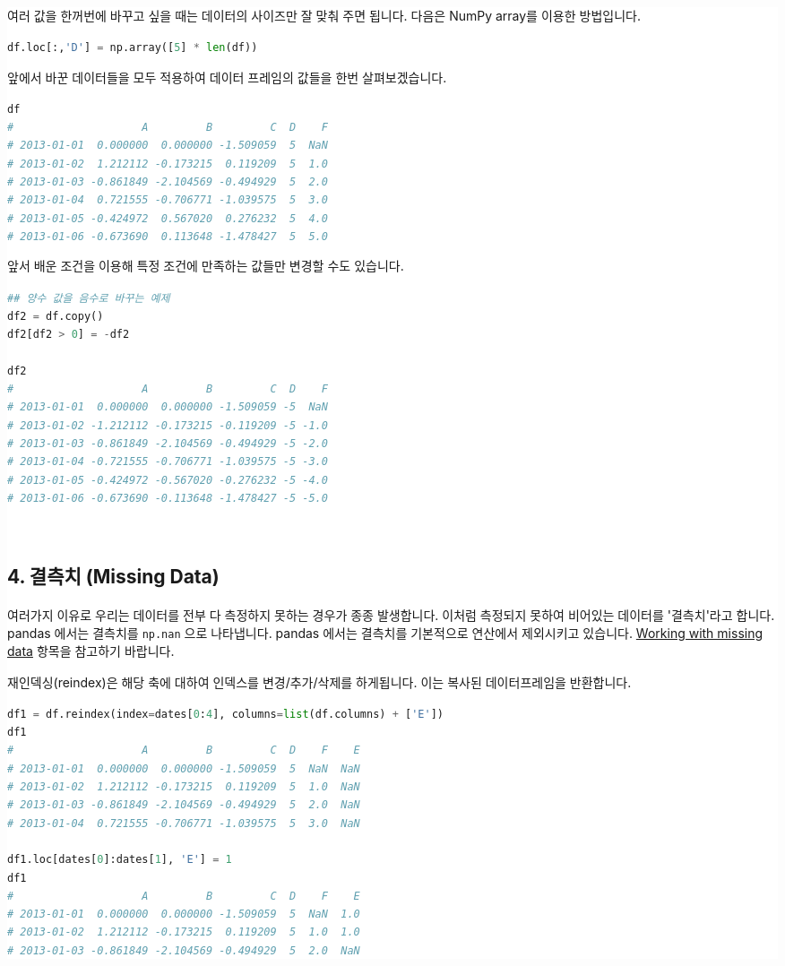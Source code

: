 

여러 값을 한꺼번에 바꾸고 싶을 때는 데이터의 사이즈만 잘 맞춰 주면 됩니다. 다음은 NumPy array를 이용한 방법입니다.

```python
df.loc[:,'D'] = np.array([5] * len(df))
```



앞에서 바꾼 데이터들을 모두 적용하여 데이터 프레임의 값들을 한번 살펴보겠습니다.

```python
df
#                    A         B         C  D    F
# 2013-01-01  0.000000  0.000000 -1.509059  5  NaN
# 2013-01-02  1.212112 -0.173215  0.119209  5  1.0
# 2013-01-03 -0.861849 -2.104569 -0.494929  5  2.0
# 2013-01-04  0.721555 -0.706771 -1.039575  5  3.0
# 2013-01-05 -0.424972  0.567020  0.276232  5  4.0
# 2013-01-06 -0.673690  0.113648 -1.478427  5  5.0
```



앞서 배운 조건을 이용해 특정 조건에 만족하는 값들만 변경할 수도 있습니다. 

```python
## 양수 값을 음수로 바꾸는 예제
df2 = df.copy()
df2[df2 > 0] = -df2

df2
#                    A         B         C  D    F
# 2013-01-01  0.000000  0.000000 -1.509059 -5  NaN
# 2013-01-02 -1.212112 -0.173215 -0.119209 -5 -1.0
# 2013-01-03 -0.861849 -2.104569 -0.494929 -5 -2.0
# 2013-01-04 -0.721555 -0.706771 -1.039575 -5 -3.0
# 2013-01-05 -0.424972 -0.567020 -0.276232 -5 -4.0
# 2013-01-06 -0.673690 -0.113648 -1.478427 -5 -5.0
```

<br>



## 4. 결측치 (Missing Data)

여러가지 이유로 우리는 데이터를 전부 다 측정하지 못하는 경우가 종종 발생합니다.
이처럼 측정되지 못하여 비어있는 데이터를 '결측치'라고 합니다. pandas 에서는 결측치를 `np.nan` 으로 나타냅니다.
pandas 에서는 결측치를 기본적으로 연산에서 제외시키고 있습니다.
[Working with missing data](https://pandas.pydata.org/pandas-docs/stable/user_guide/missing_data.html) 항목을 참고하기 바랍니다.

재인덱싱(reindex)은 해당 축에 대하여 인덱스를 변경/추가/삭제를 하게됩니다.
이는 복사된 데이터프레임을 반환합니다.

```python
df1 = df.reindex(index=dates[0:4], columns=list(df.columns) + ['E'])
df1
#                    A         B         C  D    F    E
# 2013-01-01  0.000000  0.000000 -1.509059  5  NaN  NaN
# 2013-01-02  1.212112 -0.173215  0.119209  5  1.0  NaN
# 2013-01-03 -0.861849 -2.104569 -0.494929  5  2.0  NaN
# 2013-01-04  0.721555 -0.706771 -1.039575  5  3.0  NaN

df1.loc[dates[0]:dates[1], 'E'] = 1
df1
#                    A         B         C  D    F    E
# 2013-01-01  0.000000  0.000000 -1.509059  5  NaN  1.0
# 2013-01-02  1.212112 -0.173215  0.119209  5  1.0  1.0
# 2013-01-03 -0.861849 -2.104569 -0.494929  5  2.0  NaN
```